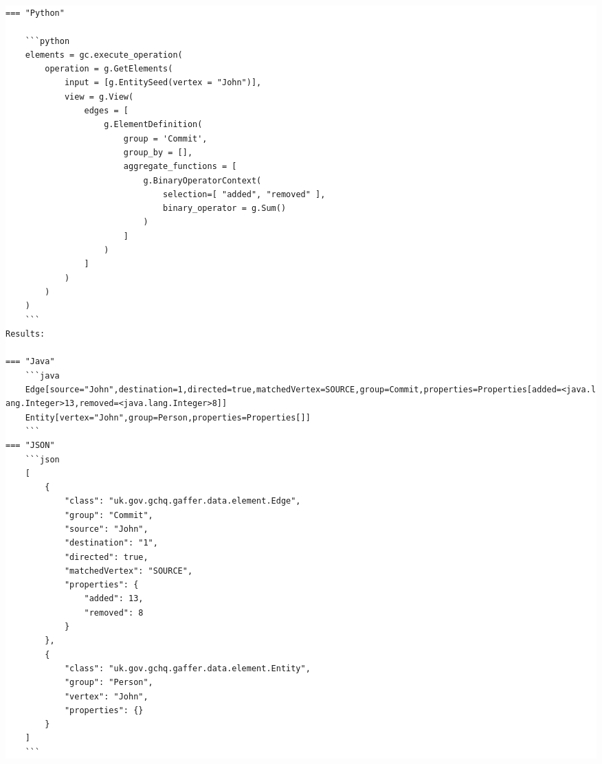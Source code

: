     === "Python"

        ```python
        elements = gc.execute_operation(
            operation = g.GetElements(
                input = [g.EntitySeed(vertex = "John")],
                view = g.View(
                    edges = [
                        g.ElementDefinition(
                            group = 'Commit',
                            group_by = [],
                            aggregate_functions = [
                                g.BinaryOperatorContext(
                                    selection=[ "added", "removed" ],
                                    binary_operator = g.Sum()
                                )
                            ]
                        )
                    ]
                )
            )
        )
        ```
    Results:

    === "Java"
        ```java
        Edge[source="John",destination=1,directed=true,matchedVertex=SOURCE,group=Commit,properties=Properties[added=<java.lang.Integer>13,removed=<java.lang.Integer>8]]
        Entity[vertex="John",group=Person,properties=Properties[]]
        ```
    === "JSON"
        ```json
        [
            {
                "class": "uk.gov.gchq.gaffer.data.element.Edge",
                "group": "Commit",
                "source": "John",
                "destination": "1",
                "directed": true,
                "matchedVertex": "SOURCE",
                "properties": {
                    "added": 13,
                    "removed": 8
                }
            },
            {
                "class": "uk.gov.gchq.gaffer.data.element.Entity",
                "group": "Person",
                "vertex": "John",
                "properties": {}
            }
        ]
        ```
